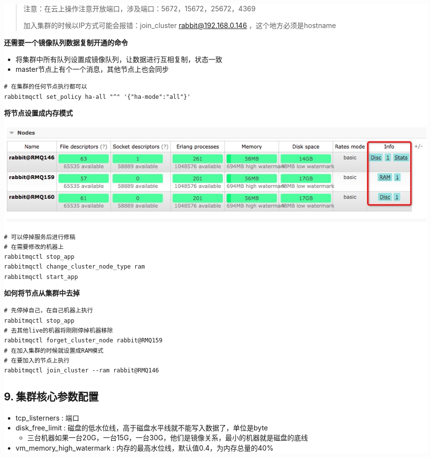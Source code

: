 > 注意：在云上操作注意开放端口，涉及端口：5672，15672，25672，4369
>
> 加入集群的时候以IP方式可能会报错：join_cluster rabbit@192.168.0.146 ，这个地方必须是hostname

**还需要一个镜像队列数据复制开通的命令**

- 将集群中所有队列设置成镜像队列，让数据进行互相复制，状态一致
- master节点上有个一个消息，其他节点上也会同步

```shell
# 在集群的任何节点执行都可以
rabbitmqctl set_policy ha-all "^" '{"ha-mode":"all"}'
```

**将节点设置成内存模式**

![image-20200227224952648](/assets/rabbit/image-20200227224952648.png)

```shell
# 可以停掉服务后进行修稿
# 在需要修改的机器上
rabbitmqctl stop_app
rabbitmqctl change_cluster_node_type ram
rabbitmqctl start_app
```

**如何将节点从集群中去掉**

```shell
# 先停掉自己，在自己机器上执行
rabbitmqctl stop_app
# 去其他live的机器将刚刚停掉机器移除
rabbitmqctl forget_cluster_node rabbit@RMQ159
# 在加入集群的时候就设置成RAM模式
# 在要加入的节点上执行
rabbitmqctl join_cluster --ram rabbit@RMQ146
```

## 9. 集群核心参数配置

- tcp_listerners : 端口
- disk_free_limit : 磁盘的低水位线，高于磁盘水平线就不能写入数据了，单位是byte
  - 三台机器如果一台20G，一台15G，一台30G，他们是镜像关系，最小的机器就是磁盘的底线
- vm_memory_high_watermark : 内存的最高水位线，默认值0.4，为内存总量的40%

